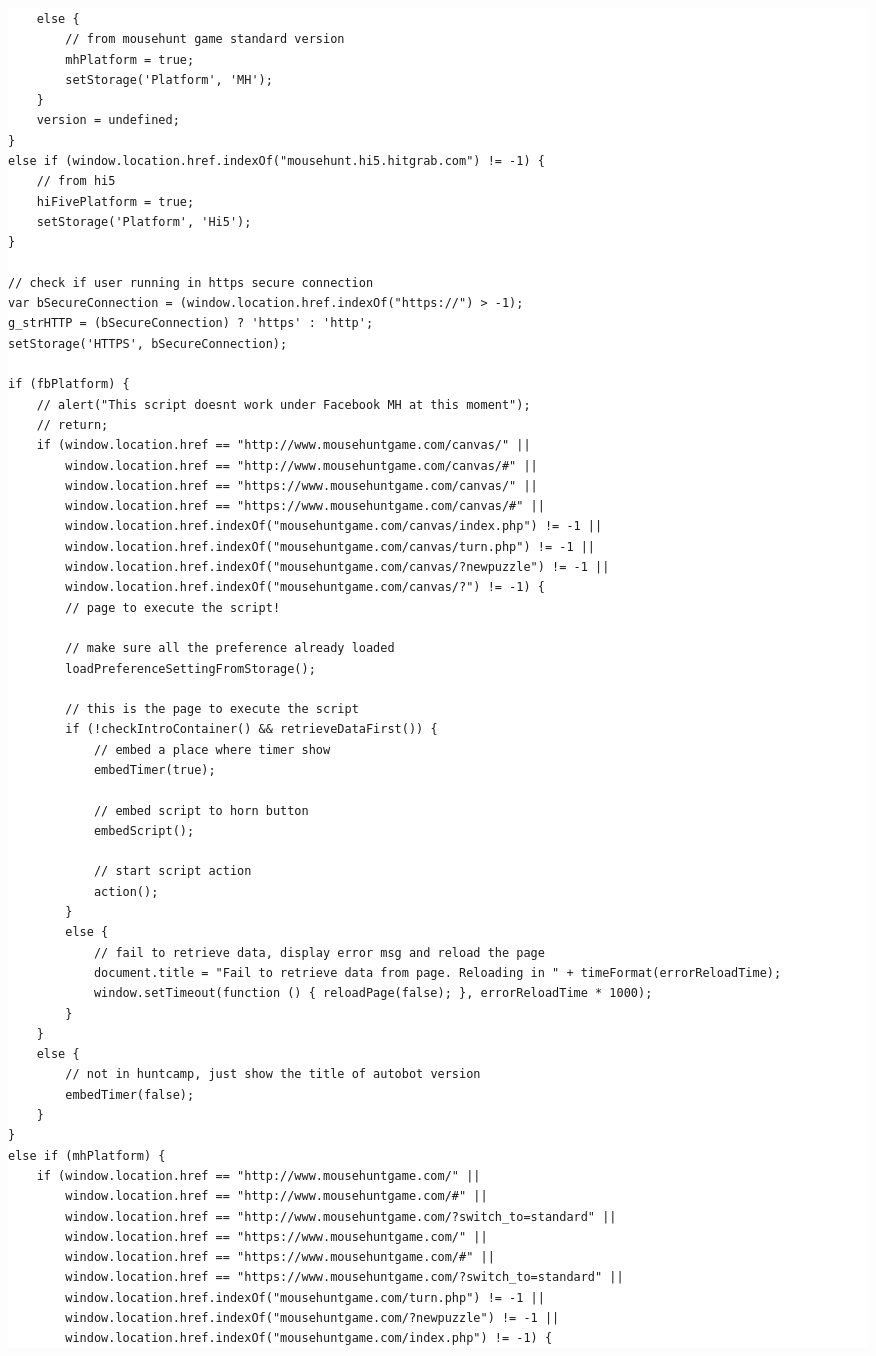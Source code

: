         else {
            // from mousehunt game standard version
            mhPlatform = true;
			setStorage('Platform', 'MH');
        }
        version = undefined;
    }
    else if (window.location.href.indexOf("mousehunt.hi5.hitgrab.com") != -1) {
        // from hi5
        hiFivePlatform = true;
		setStorage('Platform', 'Hi5');
    }

    // check if user running in https secure connection
    var bSecureConnection = (window.location.href.indexOf("https://") > -1);
	g_strHTTP = (bSecureConnection) ? 'https' : 'http';
	setStorage('HTTPS', bSecureConnection);

    if (fbPlatform) {
		// alert("This script doesnt work under Facebook MH at this moment");
		// return;
        if (window.location.href == "http://www.mousehuntgame.com/canvas/" ||
			window.location.href == "http://www.mousehuntgame.com/canvas/#" ||
			window.location.href == "https://www.mousehuntgame.com/canvas/" ||
			window.location.href == "https://www.mousehuntgame.com/canvas/#" ||
			window.location.href.indexOf("mousehuntgame.com/canvas/index.php") != -1 ||
			window.location.href.indexOf("mousehuntgame.com/canvas/turn.php") != -1 ||
			window.location.href.indexOf("mousehuntgame.com/canvas/?newpuzzle") != -1 ||
			window.location.href.indexOf("mousehuntgame.com/canvas/?") != -1) {
            // page to execute the script!

            // make sure all the preference already loaded
            loadPreferenceSettingFromStorage();

            // this is the page to execute the script
            if (!checkIntroContainer() && retrieveDataFirst()) {
                // embed a place where timer show
                embedTimer(true);

                // embed script to horn button
                embedScript();

                // start script action
                action();
            }
            else {
				// fail to retrieve data, display error msg and reload the page
				document.title = "Fail to retrieve data from page. Reloading in " + timeFormat(errorReloadTime);
				window.setTimeout(function () { reloadPage(false); }, errorReloadTime * 1000);
            }
        }
        else {
            // not in huntcamp, just show the title of autobot version
            embedTimer(false);
        }
    }
    else if (mhPlatform) {
        if (window.location.href == "http://www.mousehuntgame.com/" ||
			window.location.href == "http://www.mousehuntgame.com/#" ||
			window.location.href == "http://www.mousehuntgame.com/?switch_to=standard" ||
			window.location.href == "https://www.mousehuntgame.com/" ||
			window.location.href == "https://www.mousehuntgame.com/#" ||
			window.location.href == "https://www.mousehuntgame.com/?switch_to=standard" ||
			window.location.href.indexOf("mousehuntgame.com/turn.php") != -1 ||
			window.location.href.indexOf("mousehuntgame.com/?newpuzzle") != -1 ||
			window.location.href.indexOf("mousehuntgame.com/index.php") != -1) {